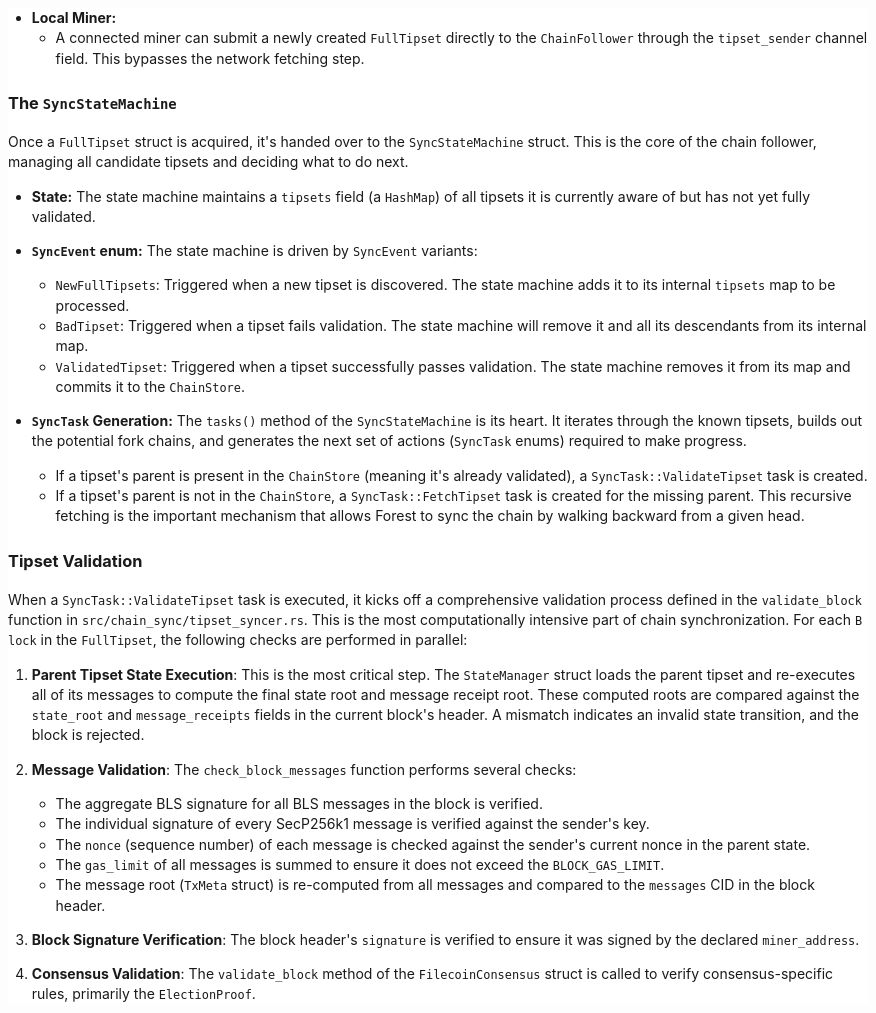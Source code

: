- **Local Miner:**
  - A connected miner can submit a newly created `FullTipset` directly to the `ChainFollower` through the `tipset_sender` channel field. This bypasses the network fetching step.

### The `SyncStateMachine`

Once a `FullTipset` struct is acquired, it's handed over to the `SyncStateMachine` struct. This is the core of the chain follower, managing all candidate tipsets and deciding what to do next.

- **State:** The state machine maintains a `tipsets` field (a `HashMap`) of all tipsets it is currently aware of but has not yet fully validated.

- **`SyncEvent` enum:** The state machine is driven by `SyncEvent` variants:
  - `NewFullTipsets`: Triggered when a new tipset is discovered. The state machine adds it to its internal `tipsets` map to be processed.
  - `BadTipset`: Triggered when a tipset fails validation. The state machine will remove it and all its descendants from its internal map.
  - `ValidatedTipset`: Triggered when a tipset successfully passes validation. The state machine removes it from its map and commits it to the `ChainStore`.

- **`SyncTask` Generation:** The `tasks()` method of the `SyncStateMachine` is its heart. It iterates through the known tipsets, builds out the potential fork chains, and generates the next set of actions (`SyncTask` enums) required to make progress.
  - If a tipset's parent is present in the `ChainStore` (meaning it's already validated), a `SyncTask::ValidateTipset` task is created.
  - If a tipset's parent is not in the `ChainStore`, a `SyncTask::FetchTipset` task is created for the missing parent. This recursive fetching is the important mechanism that allows Forest to sync the chain by walking backward from a given head.

### Tipset Validation

When a `SyncTask::ValidateTipset` task is executed, it kicks off a comprehensive validation process defined in the `validate_block` function in `src/chain_sync/tipset_syncer.rs`. This is the most computationally intensive part of chain synchronization. For each `Block` in the `FullTipset`, the following checks are performed in parallel:

1.  **Parent Tipset State Execution**: This is the most critical step. The `StateManager` struct loads the parent tipset and re-executes all of its messages to compute the final state root and message receipt root. These computed roots are compared against the `state_root` and `message_receipts` fields in the current block's header. A mismatch indicates an invalid state transition, and the block is rejected.

2.  **Message Validation**: The `check_block_messages` function performs several checks:
    - The aggregate BLS signature for all BLS messages in the block is verified.
    - The individual signature of every SecP256k1 message is verified against the sender's key.
    - The `nonce` (sequence number) of each message is checked against the sender's current nonce in the parent state.
    - The `gas_limit` of all messages is summed to ensure it does not exceed the `BLOCK_GAS_LIMIT`.
    - The message root (`TxMeta` struct) is re-computed from all messages and compared to the `messages` CID in the block header.

3.  **Block Signature Verification**: The block header's `signature` is verified to ensure it was signed by the declared `miner_address`.

4.  **Consensus Validation**: The `validate_block` method of the `FilecoinConsensus` struct is called to verify consensus-specific rules, primarily the `ElectionProof`.
